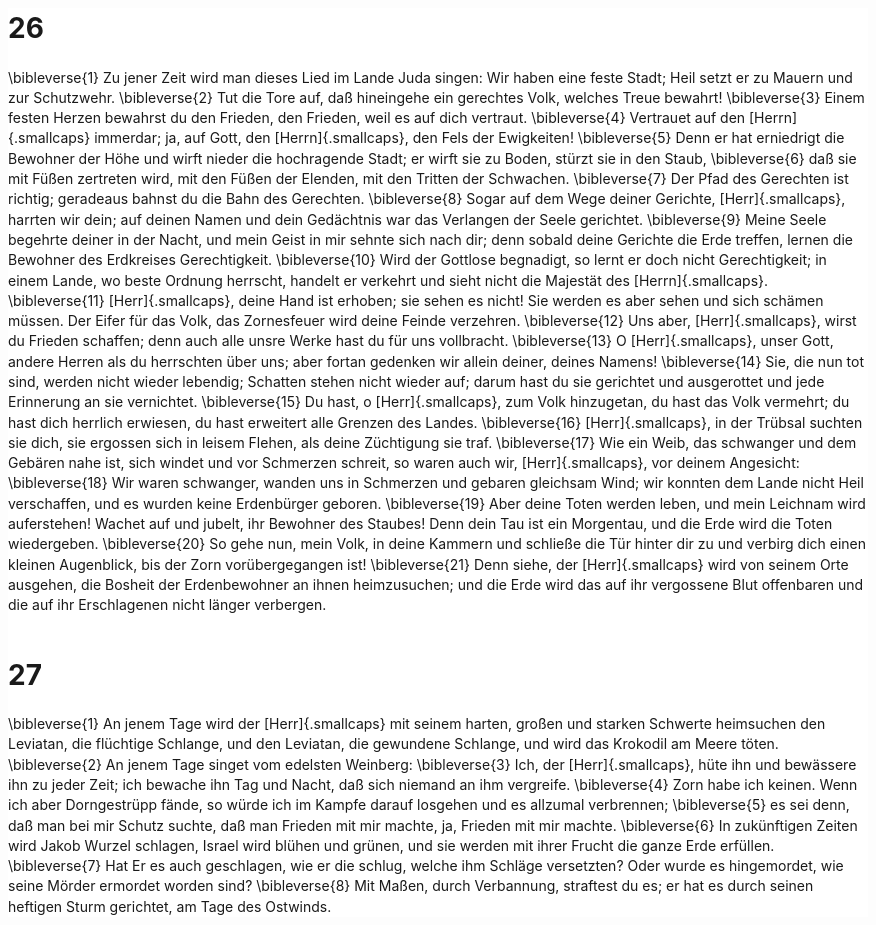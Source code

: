 # 26 
\bibleverse{1} Zu jener Zeit wird man dieses Lied im Lande Juda singen: Wir haben eine feste Stadt; Heil setzt er zu Mauern und zur Schutzwehr. 
\bibleverse{2} Tut die Tore auf, daß hineingehe ein gerechtes Volk, welches Treue bewahrt! 
\bibleverse{3} Einem festen Herzen bewahrst du den Frieden, den Frieden, weil es auf dich vertraut. 
\bibleverse{4} Vertrauet auf den [Herrn]{.smallcaps} immerdar; ja, auf Gott, den [Herrn]{.smallcaps}, den Fels der Ewigkeiten! 
\bibleverse{5} Denn er hat erniedrigt die Bewohner der Höhe und wirft nieder die hochragende Stadt; er wirft sie zu Boden, stürzt sie in den Staub, 
\bibleverse{6} daß sie mit Füßen zertreten wird, mit den Füßen der Elenden, mit den Tritten der Schwachen. 
\bibleverse{7} Der Pfad des Gerechten ist richtig; geradeaus bahnst du die Bahn des Gerechten. 
\bibleverse{8} Sogar auf dem Wege deiner Gerichte, [Herr]{.smallcaps}, harrten wir dein; auf deinen Namen und dein Gedächtnis war das Verlangen der Seele gerichtet. 
\bibleverse{9} Meine Seele begehrte deiner in der Nacht, und mein Geist in mir sehnte sich nach dir; denn sobald deine Gerichte die Erde treffen, lernen die Bewohner des Erdkreises Gerechtigkeit. 
\bibleverse{10} Wird der Gottlose begnadigt, so lernt er doch nicht Gerechtigkeit; in einem Lande, wo beste Ordnung herrscht, handelt er verkehrt und sieht nicht die Majestät des [Herrn]{.smallcaps}. 
\bibleverse{11} [Herr]{.smallcaps}, deine Hand ist erhoben; sie sehen es nicht! Sie werden es aber sehen und sich schämen müssen. Der Eifer für das Volk, das Zornesfeuer wird deine Feinde verzehren. 
\bibleverse{12} Uns aber, [Herr]{.smallcaps}, wirst du Frieden schaffen; denn auch alle unsre Werke hast du für uns vollbracht. 
\bibleverse{13} O [Herr]{.smallcaps}, unser Gott, andere Herren als du herrschten über uns; aber fortan gedenken wir allein deiner, deines Namens! 
\bibleverse{14} Sie, die nun tot sind, werden nicht wieder lebendig; Schatten stehen nicht wieder auf; darum hast du sie gerichtet und ausgerottet und jede Erinnerung an sie vernichtet. 
\bibleverse{15} Du hast, o [Herr]{.smallcaps}, zum Volk hinzugetan, du hast das Volk vermehrt; du hast dich herrlich erwiesen, du hast erweitert alle Grenzen des Landes. 
\bibleverse{16} [Herr]{.smallcaps}, in der Trübsal suchten sie dich, sie ergossen sich in leisem Flehen, als deine Züchtigung sie traf. 
\bibleverse{17} Wie ein Weib, das schwanger und dem Gebären nahe ist, sich windet und vor Schmerzen schreit, so waren auch wir, [Herr]{.smallcaps}, vor deinem Angesicht: 
\bibleverse{18} Wir waren schwanger, wanden uns in Schmerzen und gebaren gleichsam Wind; wir konnten dem Lande nicht Heil verschaffen, und es wurden keine Erdenbürger geboren. 
\bibleverse{19} Aber deine Toten werden leben, und mein Leichnam wird auferstehen! Wachet auf und jubelt, ihr Bewohner des Staubes! Denn dein Tau ist ein Morgentau, und die Erde wird die Toten wiedergeben. 
\bibleverse{20} So gehe nun, mein Volk, in deine Kammern und schließe die Tür hinter dir zu und verbirg dich einen kleinen Augenblick, bis der Zorn vorübergegangen ist! 
\bibleverse{21} Denn siehe, der [Herr]{.smallcaps} wird von seinem Orte ausgehen, die Bosheit der Erdenbewohner an ihnen heimzusuchen; und die Erde wird das auf ihr vergossene Blut offenbaren und die auf ihr Erschlagenen nicht länger verbergen. 

# 27 
\bibleverse{1} An jenem Tage wird der [Herr]{.smallcaps} mit seinem harten, großen und starken Schwerte heimsuchen den Leviatan, die flüchtige Schlange, und den Leviatan, die gewundene Schlange, und wird das Krokodil am Meere töten. 
\bibleverse{2} An jenem Tage singet vom edelsten Weinberg: 
\bibleverse{3} Ich, der [Herr]{.smallcaps}, hüte ihn und bewässere ihn zu jeder Zeit; ich bewache ihn Tag und Nacht, daß sich niemand an ihm vergreife. 
\bibleverse{4} Zorn habe ich keinen. Wenn ich aber Dorngestrüpp fände, so würde ich im Kampfe darauf losgehen und es allzumal verbrennen; 
\bibleverse{5} es sei denn, daß man bei mir Schutz suchte, daß man Frieden mit mir machte, ja, Frieden mit mir machte. 
\bibleverse{6} In zukünftigen Zeiten wird Jakob Wurzel schlagen, Israel wird blühen und grünen, und sie werden mit ihrer Frucht die ganze Erde erfüllen. 
\bibleverse{7} Hat Er es auch geschlagen, wie er die schlug, welche ihm Schläge versetzten? Oder wurde es hingemordet, wie seine Mörder ermordet worden sind? 
\bibleverse{8} Mit Maßen, durch Verbannung, straftest du es; er hat es durch seinen heftigen Sturm gerichtet, am Tage des Ostwinds. 